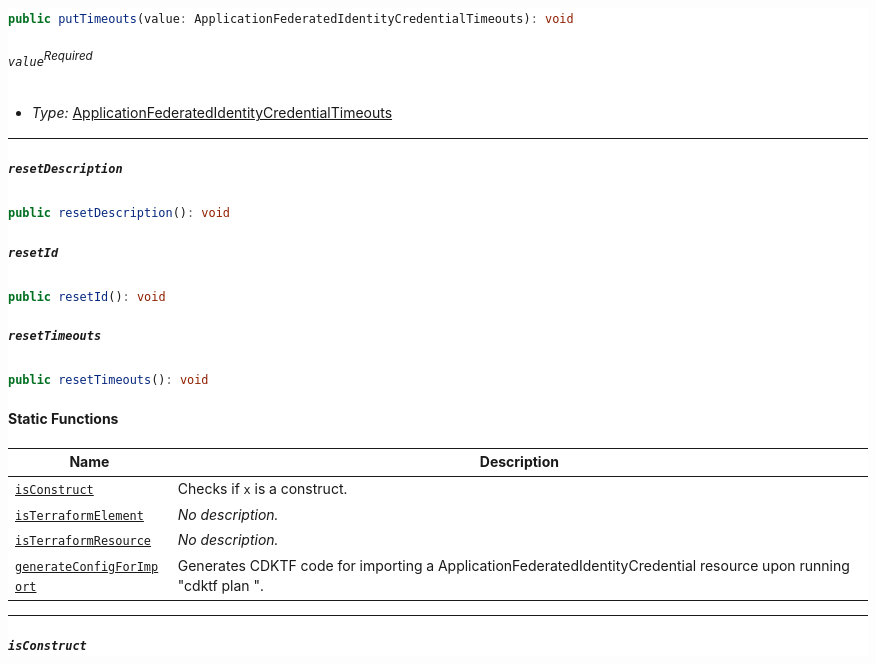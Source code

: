 ```typescript
public putTimeouts(value: ApplicationFederatedIdentityCredentialTimeouts): void
```

###### `value`<sup>Required</sup> <a name="value" id="@cdktf/provider-azuread.applicationFederatedIdentityCredential.ApplicationFederatedIdentityCredential.putTimeouts.parameter.value"></a>

- *Type:* <a href="#@cdktf/provider-azuread.applicationFederatedIdentityCredential.ApplicationFederatedIdentityCredentialTimeouts">ApplicationFederatedIdentityCredentialTimeouts</a>

---

##### `resetDescription` <a name="resetDescription" id="@cdktf/provider-azuread.applicationFederatedIdentityCredential.ApplicationFederatedIdentityCredential.resetDescription"></a>

```typescript
public resetDescription(): void
```

##### `resetId` <a name="resetId" id="@cdktf/provider-azuread.applicationFederatedIdentityCredential.ApplicationFederatedIdentityCredential.resetId"></a>

```typescript
public resetId(): void
```

##### `resetTimeouts` <a name="resetTimeouts" id="@cdktf/provider-azuread.applicationFederatedIdentityCredential.ApplicationFederatedIdentityCredential.resetTimeouts"></a>

```typescript
public resetTimeouts(): void
```

#### Static Functions <a name="Static Functions" id="Static Functions"></a>

| **Name** | **Description** |
| --- | --- |
| <code><a href="#@cdktf/provider-azuread.applicationFederatedIdentityCredential.ApplicationFederatedIdentityCredential.isConstruct">isConstruct</a></code> | Checks if `x` is a construct. |
| <code><a href="#@cdktf/provider-azuread.applicationFederatedIdentityCredential.ApplicationFederatedIdentityCredential.isTerraformElement">isTerraformElement</a></code> | *No description.* |
| <code><a href="#@cdktf/provider-azuread.applicationFederatedIdentityCredential.ApplicationFederatedIdentityCredential.isTerraformResource">isTerraformResource</a></code> | *No description.* |
| <code><a href="#@cdktf/provider-azuread.applicationFederatedIdentityCredential.ApplicationFederatedIdentityCredential.generateConfigForImport">generateConfigForImport</a></code> | Generates CDKTF code for importing a ApplicationFederatedIdentityCredential resource upon running "cdktf plan <stack-name>". |

---

##### `isConstruct` <a name="isConstruct" id="@cdktf/provider-azuread.applicationFederatedIdentityCredential.ApplicationFederatedIdentityCredential.isConstruct"></a>
